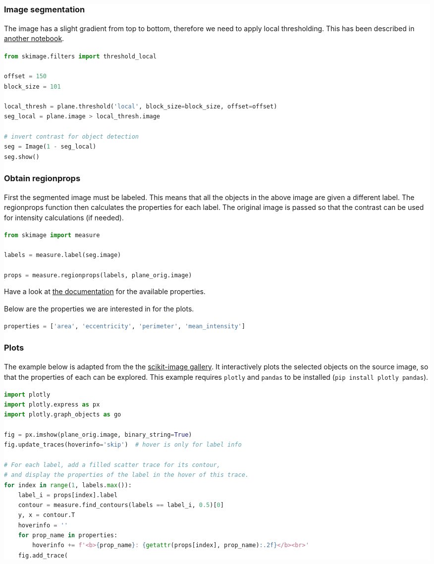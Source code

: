 ### Image segmentation

The image has a slight gradient from top to bottom, therefore we need to apply local thresholding. This has been described in [another notebook](https://nanomesh.readthedocs.io/en/latest/examples/How%20to%20segment%20image%20data%20using%20local%20thresholds.html).

```python
from skimage.filters import threshold_local

offset = 150
block_size = 101

local_thresh = plane.threshold('local', block_size=block_size, offset=offset)
seg_local = plane.image > local_thresh.image

# invert contrast for object detection
seg = Image(1 - seg_local)
seg.show()
```

### Obtain regionprops

First the segmented image must be labeled. This means that all the objects in the above image are given a different label. The regionprops function then calculates the properties for each label. The original image is passed so that the contrast can be used for intensity calculations (if needed).

```python
from skimage import measure

labels = measure.label(seg.image)

props = measure.regionprops(labels, plane_orig.image)
```

Have a look at [the documentation](https://scikit-image.org/docs/dev/api/skimage.measure.html?highlight=regionprops#regionprops) for the available properties.

Below are the properties we are interested in for the plots.

```python
properties = ['area', 'eccentricity', 'perimeter', 'mean_intensity']
```

### Plots

The example below is adapted from the the [scikit-image gallery](https://scikit-image.org/docs/dev/auto_examples/segmentation/plot_regionprops.html). It interactively plots the selected objects on the source image, so that the properties of each can be explored. This example requires `plotly` and `pandas` to be installed (`pip install plotly pandas`).

```python
import plotly
import plotly.express as px
import plotly.graph_objects as go

fig = px.imshow(plane_orig.image, binary_string=True)
fig.update_traces(hoverinfo='skip')  # hover is only for label info

# For each label, add a filled scatter trace for its contour,
# and display the properties of the label in the hover of this trace.
for index in range(1, labels.max()):
    label_i = props[index].label
    contour = measure.find_contours(labels == label_i, 0.5)[0]
    y, x = contour.T
    hoverinfo = ''
    for prop_name in properties:
        hoverinfo += f'<b>{prop_name}: {getattr(props[index], prop_name):.2f}</b><br>'
    fig.add_trace(
```

[1]: https://scikit-image.org/docs/stable/api/skimage.filters.html#skimage.filters.threshold_local
[2]: https://scikit-image.org/docs/stable/auto_examples/applications/plot_thresholding.html#local-thresholding
[3]: https://scikit-image.org/docs/stable/api/skimage.filters.rank.html#skimage.filters.rank.otsu
[4]: https://scikit-image.org/docs/stable/auto_examples/applications/plot_rank_filters.html#image-threshold
[5]: https://scikit-image.org/docs/stable/api/skimage.exposure.html#equalize-adapthist
[6]: https://scikit-image.org/docs/stable/auto_examples/color_exposure/plot_local_equalize.html#local-histogram-equalization